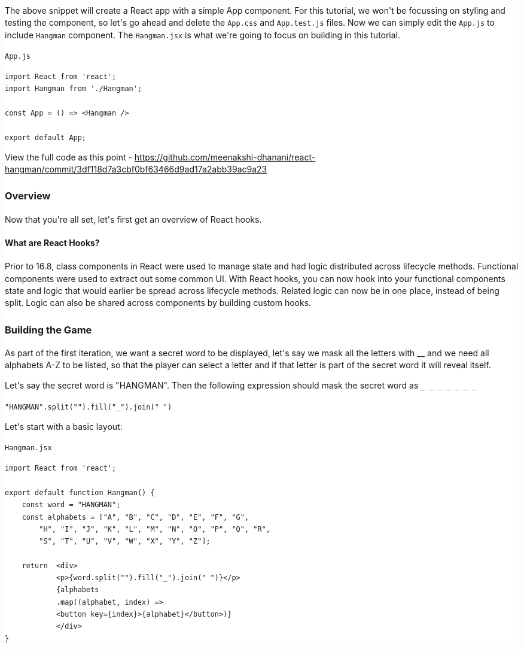 The above snippet will create a React app with a simple App component. For this tutorial, we won't be focussing on styling and testing the component, so let's go ahead and delete the `App.css` and `App.test.js` files. Now we can simply edit the `App.js` to include `Hangman` component. The `Hangman.jsx` is what we're going to focus on building in this tutorial. 

`App.js`
```
import React from 'react';
import Hangman from './Hangman';

const App = () => <Hangman />

export default App;
```

View the full code as this point - https://github.com/meenakshi-dhanani/react-hangman/commit/3df118d7a3cbf0bf63466d9ad17a2abb39ac9a23

### Overview

Now that you're all set, let's first get an overview of React hooks.

#### What are React Hooks?
Prior to 16.8, class components in React were used to manage state and had logic distributed across lifecycle methods. Functional components were used to extract out some common UI. With React hooks, you can now hook into your functional components state and logic that would earlier be spread across lifecycle methods. Related logic can now be in one place, instead of being split. Logic can also be shared across components by building custom hooks. 

<Diagram />

### Building the Game

As part of the first iteration, we want a secret word to be displayed, let's say we mask all the letters with __ and we need all alphabets A-Z to be listed, so that the player can select a letter and if that letter is part of the secret word it will reveal itself. 

Let's say the secret word is "HANGMAN". Then the following expression should mask the secret word as `_ _ _ _ _ _ _`

```
"HANGMAN".split("").fill("_").join(" ")
```


Let's start with a basic layout:

`Hangman.jsx`
```
import React from 'react';

export default function Hangman() {
	const word = "HANGMAN";
    const alphabets = ["A", "B", "C", "D", "E", "F", "G",
        "H", "I", "J", "K", "L", "M", "N", "O", "P", "Q", "R",
        "S", "T", "U", "V", "W", "X", "Y", "Z"];

	return 	<div>
			<p>{word.split("").fill("_").join(" ")}</p>
			{alphabets
			.map((alphabet, index) => 
			<button key={index}>{alphabet}</button>)}
			</div>
}
```
